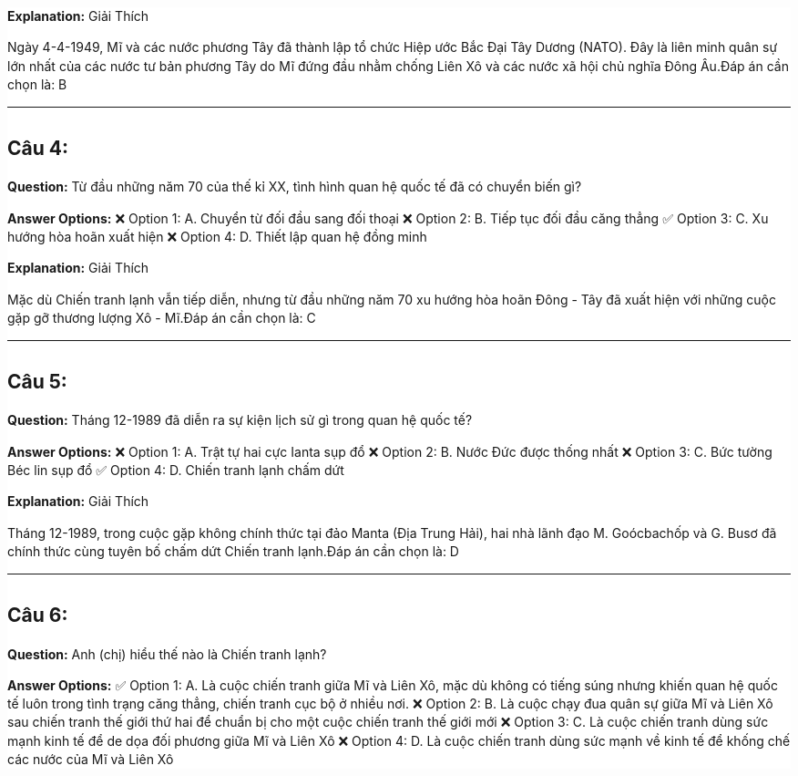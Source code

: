 **Explanation:** Giải Thích


Ngày 4-4-1949, Mĩ và các nước phương Tây đã thành lập tổ chức Hiệp ước Bắc Đại Tây Dương (NATO). Đây là liên minh quân sự lớn nhất của các nước tư bản phương Tây do Mĩ đứng đầu nhằm chống Liên Xô và các nước xã hội chủ nghĩa Đông Âu.Đáp án cần chọn là: B

---

## Câu 4:

**Question:** Từ đầu những năm 70 của thế kỉ XX, tình hình quan hệ quốc tế đã có chuyển biến gì?

**Answer Options:**
❌ Option 1: A. Chuyển từ đối đầu sang đối thoại
❌ Option 2: B. Tiếp tục đối đầu căng thẳng
✅ Option 3: C. Xu hướng hòa hoãn xuất hiện
❌ Option 4: D. Thiết lập quan hệ đồng minh

**Explanation:** Giải Thích


Mặc dù Chiến tranh lạnh vẫn tiếp diễn, nhưng từ đầu những năm 70 xu hướng hòa hoãn Đông - Tây đã xuất hiện với những cuộc gặp gỡ thương lượng Xô - Mĩ.Đáp án cần chọn là: C

---

## Câu 5:

**Question:** Tháng 12-1989 đã diễn ra sự kiện lịch sử gì trong quan hệ quốc tế?

**Answer Options:**
❌ Option 1: A. Trật tự hai cực Ianta sụp đổ
❌ Option 2: B. Nước Đức được thống nhất
❌ Option 3: C. Bức tường Béc lin sụp đổ
✅ Option 4: D. Chiến tranh lạnh chấm dứt

**Explanation:** Giải Thích


Tháng 12-1989, trong cuộc gặp không chính thức tại đảo Manta (Địa Trung Hải), hai nhà lãnh đạo M. Goócbachốp và G. Busơ đã chính thức cùng tuyên bố chấm dứt Chiến tranh lạnh.Đáp án cần chọn là: D

---

## Câu 6:

**Question:** Anh (chị) hiểu thế nào là Chiến tranh lạnh?

**Answer Options:**
✅ Option 1: A. Là cuộc chiến tranh giữa Mĩ và Liên Xô, mặc dù không có tiếng súng nhưng khiến quan hệ quốc tế luôn trong tình trạng căng thẳng, chiến tranh cục bộ ở nhiều nơi.
❌ Option 2: B. Là cuộc chạy đua quân sự giữa Mĩ và Liên Xô sau chiến tranh thế giới thứ hai để chuẩn bị cho một cuộc chiến tranh thế giới mới
❌ Option 3: C. Là cuộc chiến tranh dùng sức mạnh kinh tế để de dọa đối phương giữa Mĩ và Liên Xô
❌ Option 4: D. Là cuộc chiến tranh dùng sức mạnh về kinh tế để khống chế các nước của Mĩ và Liên Xô
